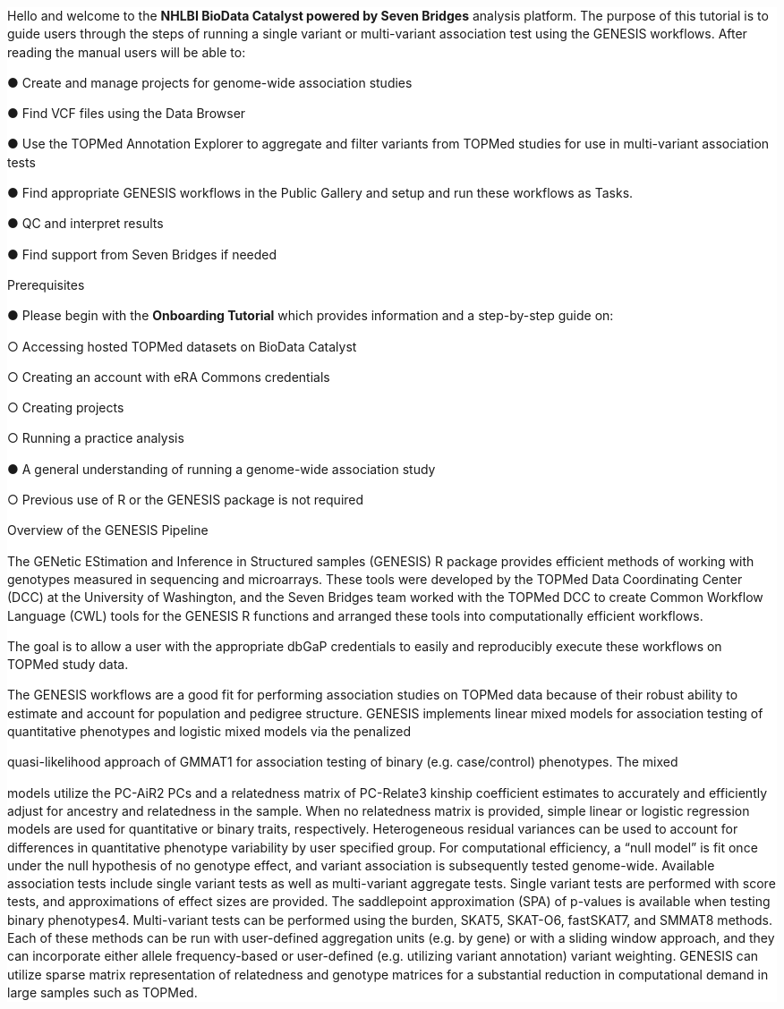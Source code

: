Hello and welcome to the **NHLBI BioData Catalyst powered by Seven Bridges** analysis platform. The purpose of this tutorial is to guide users through the steps of running a single variant or multi-variant association test using the GENESIS workflows. After reading the manual users will be able to:

● Create and manage projects for genome-wide association studies

● Find VCF files using the Data Browser

● Use the TOPMed Annotation Explorer to aggregate and filter variants from TOPMed studies for use in multi-variant association tests

● Find appropriate GENESIS workflows in the Public Gallery and setup and run these workflows as Tasks.

● QC and interpret results

● Find support from Seven Bridges if needed

Prerequisites

● Please begin with the **Onboarding Tutorial** which provides information and a step-by-step guide on:

○ Accessing hosted TOPMed datasets on BioData Catalyst

○ Creating an account with eRA Commons credentials

○ Creating projects

○ Running a practice analysis

● A general understanding of running a genome-wide association study

○ Previous use of R or the GENESIS package is not required

Overview of the GENESIS Pipeline

The GENetic EStimation and Inference in Structured samples \(GENESIS\) R package provides efficient methods of working with genotypes measured in sequencing and microarrays. These tools were developed by the TOPMed Data Coordinating Center \(DCC\) at the University of Washington, and the Seven Bridges team worked with the TOPMed DCC to create Common Workflow Language \(CWL\) tools for the GENESIS R functions and arranged these tools into computationally efficient workflows.

The goal is to allow a user with the appropriate dbGaP credentials to easily and reproducibly execute these workflows on TOPMed study data.

The GENESIS workflows are a good fit for performing association studies on TOPMed data because of their robust ability to estimate and account for population and pedigree structure. GENESIS implements linear mixed models for association testing of quantitative phenotypes and logistic mixed models via the penalized

quasi-likelihood approach of GMMAT1 for association testing of binary \(e.g. case/control\) phenotypes. The mixed

models utilize the PC-AiR2 PCs and a relatedness matrix of PC-Relate3 kinship coefficient estimates to accurately and efficiently adjust for ancestry and relatedness in the sample. When no relatedness matrix is provided, simple linear or logistic regression models are used for quantitative or binary traits, respectively. Heterogeneous residual variances can be used to account for differences in quantitative phenotype variability by user specified group. For computational efficiency, a “null model” is fit once under the null hypothesis of no genotype effect, and variant association is subsequently tested genome-wide. Available association tests include single variant tests as well as multi-variant aggregate tests. Single variant tests are performed with score tests, and approximations of effect sizes are provided. The saddlepoint approximation \(SPA\) of p-values is available when testing binary phenotypes4. Multi-variant tests can be performed using the burden, SKAT5, SKAT-O6, fastSKAT7, and SMMAT8 methods. Each of these methods can be run with user-defined aggregation units \(e.g. by gene\) or with a sliding window approach, and they can incorporate either allele frequency-based or user-defined \(e.g. utilizing variant annotation\) variant weighting. GENESIS can utilize sparse matrix representation of relatedness and genotype matrices for a substantial reduction in computational demand in large samples such as TOPMed.
